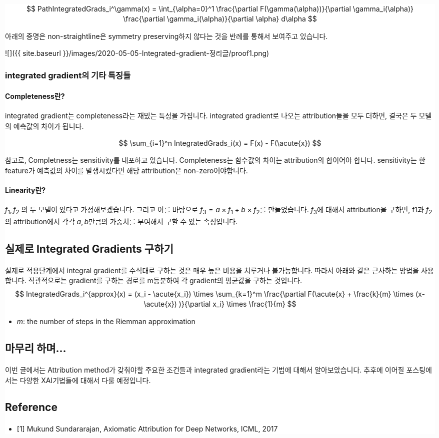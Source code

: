 
$$
PathIntegratedGrads_i^\gamma(x) = \int_{\alpha=0}^1 \frac{\partial F(\gamma(\alpha))}{\partial \gamma_i(\alpha)} \frac{\partial \gamma_i(\alpha)}{\partial \alpha} d\alpha
$$



아래의 증명은 non-straightline은 symmetry preserving하지 않다는 것을 반례를 통해서 보여주고 있습니다.

![]({{ site.baseurl }}/images/2020-05-05-Integrated-gradient-정리글/proof1.png)


### integrated gradient의 기타 특징들

#### Completeness란?

integrated gradient는 completeness라는 재밌는 특성을 가집니다.  integrated gradient로 나오는 attribution들을 모두 더하면, 결국은 두 모델의 예측값의 차이가 됩니다.

$$
\sum_{i=1}^n IntegratedGrads_i(x) = F(x) - F(\acute{x})
$$


참고로, Completness는 sensitivity를 내포하고 있습니다. Completeness는 함수값의 차이는 attribution의 합이어야 합니다. sensitivity는 한 feature가 예측값의 차이를 발생시켰다면 해당 attribution은 non-zero어야합니다. 

#### Linearity란?

$f_1, f_2$ 의 두 모델이 있다고 가정해보겠습니다. 그리고 이를 바탕으로 $f_3 = a \times f_1 + b \times f_2$를 만들었습니다. $f_3$에 대해서 attribution을 구하면, f1과 $f_2$의 attribution에서 각각 $a, b$만큼의 가중치를 부여해서 구할 수 있는 속성입니다.


## 실제로 Integrated Gradients 구하기

실제로 적용단계에서 integral gradient를 수식대로 구하는 것은 매우 높은 비용을 치루거나 불가능합니다. 따라서 아래와 같은 근사하는 방법을 사용합니다.  직관적으로는 gradient를 구하는 경로를 m등분하여 각 gradient의 평균값을 구하는 것입니다.
$$
IntegratedGrads_i^{approx}(x) = (x_i - \acute{x_i}) \times \sum_{k=1}^m \frac{\partial F(\acute{x} + \frac{k}{m} \times (x-\acute{x}) )}{\partial x_i} \times \frac{1}{m}
$$

- $m$: the number of steps in the Riemman approximation


## 마무리 하며...

이번 글에서는 Attribution method가 갖춰야할 주요한 조건들과 integrated gradient라는 기법에 대해서 알아보았습니다. 추후에 이어질 포스팅에서는 다양한 XAI기법들에 대해서 다룰 예정입니다.



## Reference

- [1] Mukund Sundararajan, Axiomatic Attribution for Deep Networks, ICML, 2017
